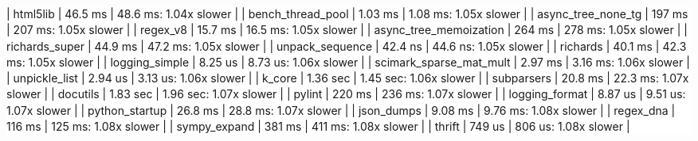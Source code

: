 | html5lib                   | 46.5 ms                                                                                                                    | 48.6 ms: 1.04x slower                                                                                                          |
| bench_thread_pool          | 1.03 ms                                                                                                                    | 1.08 ms: 1.05x slower                                                                                                          |
| async_tree_none_tg         | 197 ms                                                                                                                     | 207 ms: 1.05x slower                                                                                                           |
| regex_v8                   | 15.7 ms                                                                                                                    | 16.5 ms: 1.05x slower                                                                                                          |
| async_tree_memoization     | 264 ms                                                                                                                     | 278 ms: 1.05x slower                                                                                                           |
| richards_super             | 44.9 ms                                                                                                                    | 47.2 ms: 1.05x slower                                                                                                          |
| unpack_sequence            | 42.4 ns                                                                                                                    | 44.6 ns: 1.05x slower                                                                                                          |
| richards                   | 40.1 ms                                                                                                                    | 42.3 ms: 1.05x slower                                                                                                          |
| logging_simple             | 8.25 us                                                                                                                    | 8.73 us: 1.06x slower                                                                                                          |
| scimark_sparse_mat_mult    | 2.97 ms                                                                                                                    | 3.16 ms: 1.06x slower                                                                                                          |
| unpickle_list              | 2.94 us                                                                                                                    | 3.13 us: 1.06x slower                                                                                                          |
| k_core                     | 1.36 sec                                                                                                                   | 1.45 sec: 1.06x slower                                                                                                         |
| subparsers                 | 20.8 ms                                                                                                                    | 22.3 ms: 1.07x slower                                                                                                          |
| docutils                   | 1.83 sec                                                                                                                   | 1.96 sec: 1.07x slower                                                                                                         |
| pylint                     | 220 ms                                                                                                                     | 236 ms: 1.07x slower                                                                                                           |
| logging_format             | 8.87 us                                                                                                                    | 9.51 us: 1.07x slower                                                                                                          |
| python_startup             | 26.8 ms                                                                                                                    | 28.8 ms: 1.07x slower                                                                                                          |
| json_dumps                 | 9.08 ms                                                                                                                    | 9.76 ms: 1.08x slower                                                                                                          |
| regex_dna                  | 116 ms                                                                                                                     | 125 ms: 1.08x slower                                                                                                           |
| sympy_expand               | 381 ms                                                                                                                     | 411 ms: 1.08x slower                                                                                                           |
| thrift                     | 749 us                                                                                                                     | 806 us: 1.08x slower                                                                                                           |
